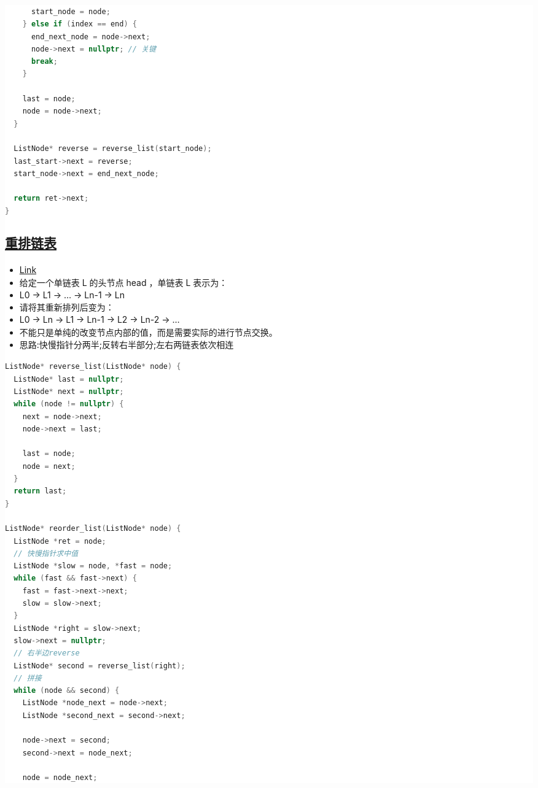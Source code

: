 ```c++
      start_node = node;
    } else if (index == end) {
      end_next_node = node->next;
      node->next = nullptr; // 关键
      break;
    }

    last = node;
    node = node->next;
  }
  
  ListNode* reverse = reverse_list(start_node);
  last_start->next = reverse;
  start_node->next = end_next_node;

  return ret->next;
}
```

## [重排链表](143.py)
- [Link](https://leetcode-cn.com/problems/reorder-list/)
- 给定一个单链表 L 的头节点 head ，单链表 L 表示为：
- L0 → L1 → … → Ln-1 → Ln 
- 请将其重新排列后变为：
- L0 → Ln → L1 → Ln-1 → L2 → Ln-2 → …
- 不能只是单纯的改变节点内部的值，而是需要实际的进行节点交换。
- 思路:快慢指针分两半;反转右半部分;左右两链表依次相连
```c++
ListNode* reverse_list(ListNode* node) {
  ListNode* last = nullptr;
  ListNode* next = nullptr;
  while (node != nullptr) {
    next = node->next;
    node->next = last;

    last = node;
    node = next;
  }
  return last;
}

ListNode* reorder_list(ListNode* node) {
  ListNode *ret = node;
  // 快慢指针求中值
  ListNode *slow = node, *fast = node;
  while (fast && fast->next) {
    fast = fast->next->next;
    slow = slow->next;
  }
  ListNode *right = slow->next;
  slow->next = nullptr;
  // 右半边reverse
  ListNode* second = reverse_list(right);
  // 拼接
  while (node && second) {
    ListNode *node_next = node->next;
    ListNode *second_next = second->next;

    node->next = second;
    second->next = node_next;

    node = node_next;
```